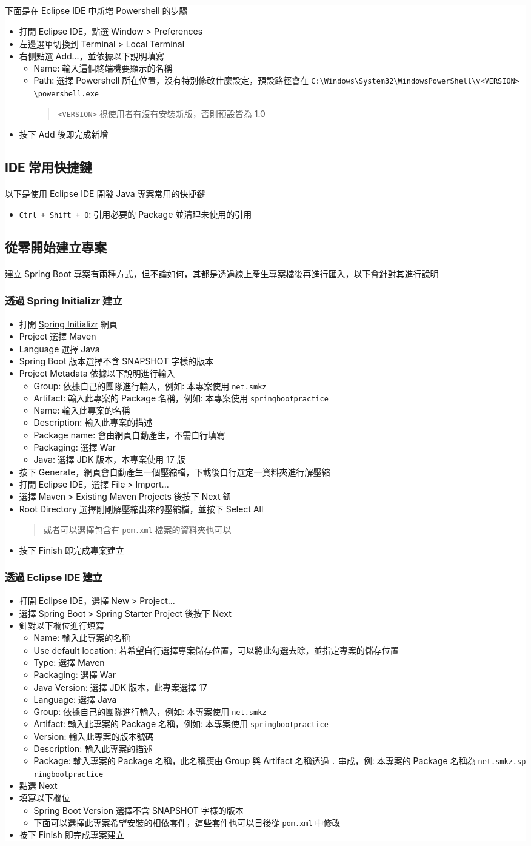 下面是在 Eclipse IDE 中新增 Powershell 的步驟

- 打開 Eclipse IDE，點選 Window > Preferences
- 左邊選單切換到 Terminal > Local Terminal
- 右側點選 Add...，並依據以下說明填寫
  - Name: 輸入這個終端機要顯示的名稱
  - Path: 選擇 Powershell 所在位置，沒有特別修改什麼設定，預設路徑會在 `C:\Windows\System32\WindowsPowerShell\v<VERSION>\powershell.exe`
    > `<VERSION>` 視使用者有沒有安裝新版，否則預設皆為 1.0
- 按下 Add 後即完成新增

## IDE 常用快捷鍵

以下是使用 Eclipse IDE 開發 Java 專案常用的快捷鍵

- `Ctrl + Shift + O`: 引用必要的 Package 並清理未使用的引用

## 從零開始建立專案

建立 Spring Boot 專案有兩種方式，但不論如何，其都是透過線上產生專案檔後再進行匯入，以下會針對其進行說明

### 透過 Spring Initializr 建立

- 打開 [Spring Initializr](https://start.spring.io/) 網頁
- Project 選擇 Maven
- Language 選擇 Java
- Spring Boot 版本選擇不含 SNAPSHOT 字樣的版本
- Project Metadata 依據以下說明進行輸入
  - Group: 依據自己的團隊進行輸入，例如: 本專案使用 `net.smkz`
  - Artifact: 輸入此專案的 Package 名稱，例如: 本專案使用 `springbootpractice`
  - Name: 輸入此專案的名稱
  - Description: 輸入此專案的描述
  - Package name: 會由網頁自動產生，不需自行填寫
  - Packaging: 選擇 War
  - Java: 選擇 JDK 版本，本專案使用 17 版
- 按下 Generate，網頁會自動產生一個壓縮檔，下載後自行選定一資料夾進行解壓縮
- 打開 Eclipse IDE，選擇 File > Import...
- 選擇 Maven > Existing Maven Projects 後按下 Next 鈕
- Root Directory 選擇剛剛解壓縮出來的壓縮檔，並按下 Select All
  > 或者可以選擇包含有 `pom.xml` 檔案的資料夾也可以
- 按下 Finish 即完成專案建立

### 透過 Eclipse IDE 建立

- 打開 Eclipse IDE，選擇 New > Project...
- 選擇 Spring Boot > Spring Starter Project 後按下 Next
- 針對以下欄位進行填寫
  - Name: 輸入此專案的名稱
  - Use default location: 若希望自行選擇專案儲存位置，可以將此勾選去除，並指定專案的儲存位置
  - Type: 選擇 Maven
  - Packaging: 選擇 War
  - Java Version: 選擇 JDK 版本，此專案選擇 17
  - Language: 選擇 Java
  - Group: 依據自己的團隊進行輸入，例如: 本專案使用 `net.smkz`
  - Artifact: 輸入此專案的 Package 名稱，例如: 本專案使用 `springbootpractice`
  - Version: 輸入此專案的版本號碼
  - Description: 輸入此專案的描述
  - Package: 輸入專案的 Package 名稱，此名稱應由 Group 與 Artifact 名稱透過 `.` 串成，例: 本專案的 Package 名稱為 `net.smkz.springbootpractice`
- 點選 Next
- 填寫以下欄位
  - Spring Boot Version 選擇不含 SNAPSHOT 字樣的版本
  - 下面可以選擇此專案希望安裝的相依套件，這些套件也可以日後從 `pom.xml` 中修改
- 按下 Finish 即完成專案建立
